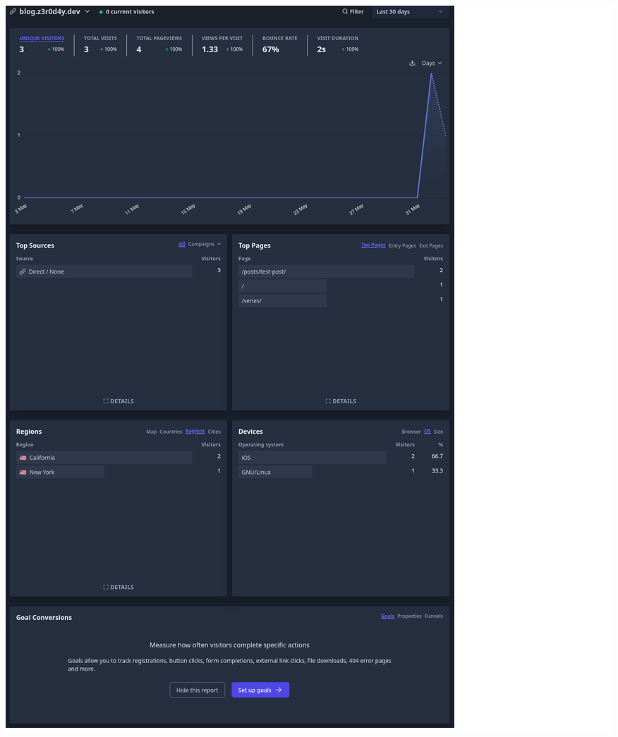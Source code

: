 ![A screenshot of the Plausible Analytics dashboard for this blog](006.png "My Plausible dashboard after some brief testing. My friend in California shows up as two unique visitors despite visiting the site twice from the same device a little over 24 hours apart. I have excluded my IP from Plausible's platform after visiting once so I do not skew the numbers")
